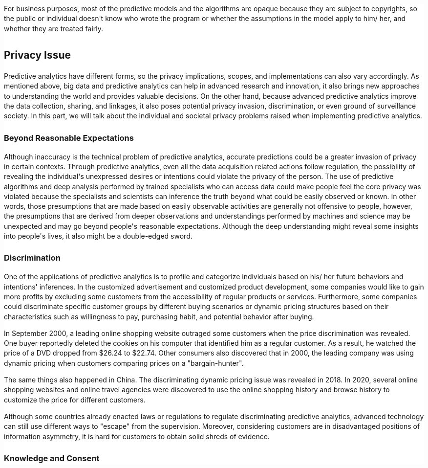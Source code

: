 For business purposes, most of the predictive models and the algorithms are opaque because they are subject to copyrights, so the public or individual doesn't know who wrote the program or whether the assumptions in the model apply to him/ her, and whether they are treated fairly.

## Privacy Issue

Predictive analytics have different forms, so the privacy implications, scopes, and implementations can also vary accordingly. As mentioned above, big data and predictive analytics can help in advanced research and innovation, it also brings new approaches to understanding the world and provides valuable decisions. On the other hand, because advanced predictive analytics improve the data collection, sharing, and linkages, it also poses potential privacy invasion, discrimination, or even ground of surveillance society. In this part, we will talk about the individual and societal privacy problems raised when implementing predictive analytics.

### Beyond Reasonable Expectations

Although inaccuracy is the technical problem of predictive analytics, accurate predictions could be a greater invasion of privacy in certain contexts. Through predictive analytics, even all the data acquisition related actions follow regulation, the possibility of revealing the individual's unexpressed desires or intentions could violate the privacy of the person. The use of predictive algorithms and deep analysis performed by trained specialists who can access data could make people feel the core privacy was violated because the specialists and scientists can inference the truth beyond what could be easily observed or known. In other words, those presumptions that are made based on easily observable activities are generally not offensive to people, however, the presumptions that are derived from deeper observations and understandings performed by machines and science may be unexpected and may go beyond people's reasonable expectations. Although the deep understanding might reveal some insights into people's lives, it also might be a double-edged sword.

### Discrimination

One of the applications of predictive analytics is to profile and categorize individuals based on his/ her future behaviors and intentions' inferences. In the customized advertisement and customized product development, some companies would like to gain more profits by excluding some customers from the accessibility of regular products or services. Furthermore, some companies could discriminate specific customer groups by different buying scenarios or dynamic pricing structures based on their characteristics such as willingness to pay, purchasing habit, and potential behavior after buying.

In September 2000, a leading online shopping website outraged some customers when the price discrimination was revealed. One buyer reportedly deleted the cookies on his computer that identified him as a regular customer. As a result, he watched the price of a DVD dropped from $26.24 to $22.74. Other consumers also discovered that in 2000, the leading company was using dynamic pricing when customers comparing prices on a &quot;bargain-hunter&quot;.

The same things also happened in China. The discriminating dynamic pricing issue was revealed in 2018. In 2020, several online shopping websites and online travel agencies were discovered to use the online shopping history and browse history to customize the price for different customers.

Although some countries already enacted laws or regulations to regulate discriminating predictive analytics, advanced technology can still use different ways to &quot;escape&quot; from the supervision. Moreover, considering customers are in disadvantaged positions of information asymmetry, it is hard for customers to obtain solid shreds of evidence.

### Knowledge and Consent
